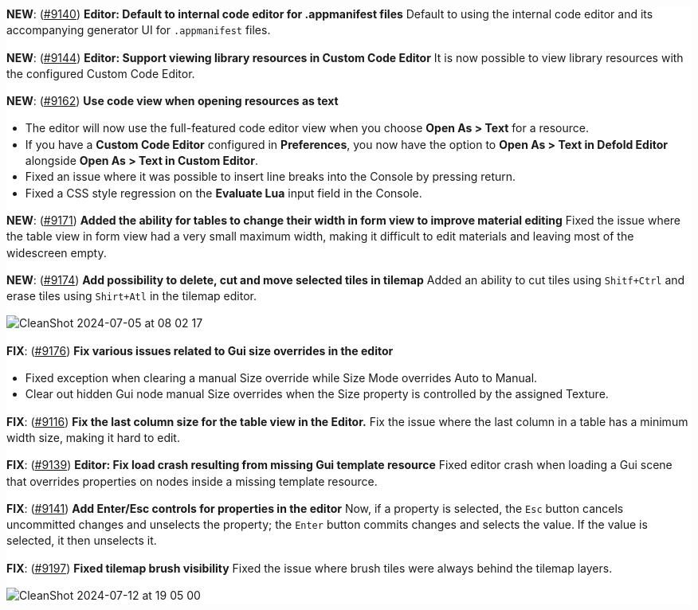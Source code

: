 __NEW__: ([#9140](https://github.com/defold/defold/pull/9140)) __Editor: Default to internal code editor for .appmanifest files__ 
Default to using the internal code editor and its accompanying generator UI for `.appmanifest` files.

__NEW__: ([#9144](https://github.com/defold/defold/pull/9144)) __Editor: Support viewing library resources in Custom Code Editor__ 
It is now possible to view library resources with the configured Custom Code Editor.

__NEW__: ([#9162](https://github.com/defold/defold/pull/9162)) __Use code view when opening resources as text__ 
* The editor will now use the full-featured code editor view when you choose **Open As > Text** for a resource.
* If you have a **Custom Code Editor** configured in **Preferences**, you now have the option to **Open As > Text in Defold Editor** alongside **Open As > Text in Custom Editor**.
* Fixed an issue where it was possible to insert line breaks into the Console by pressing return.
* Fixed a CSS style regression on the **Evaluate Lua** input field in the Console.

__NEW__: ([#9171](https://github.com/defold/defold/pull/9171)) __Added the ability for tables to change their width in form view to improve material editing__ 
Fixed the issue where the table view in form view had a very small maximum width, making it difficult to edit materials and leaving most of the widescreen empty.

__NEW__: ([#9174](https://github.com/defold/defold/pull/9174)) __Add possibility to delete, cut and move selected tiles in tilemap__ 
Added an ability to cut tiles using `Shitf+Ctrl` and erase tiles using `Shirt+Atl` in the tilemap editor.

  
![CleanShot 2024-07-05 at 08 02 17](https://github.com/defold/defold/assets/2209596/28766624-320d-4966-9e6d-83dc0ce522a4)

__FIX__: ([#9176](https://github.com/defold/defold/pull/9176)) __Fix various issues related to Gui size overrides in the editor__ 
* Fixed exception when clearing a manual Size override while Size Mode overrides Auto to Manual.
* Clear out hidden Gui node manual Size overrides when the Size property is controlled by the assigned Texture.

__FIX__: ([#9116](https://github.com/defold/defold/pull/9116)) __Fix the last column size for the table view in the Editor.__ 
Fix the issue where the last column in a table has a minimum width size, making it hard to edit.

__FIX__: ([#9139](https://github.com/defold/defold/pull/9139)) __Editor: Fix load crash resulting from missing Gui template resource__ 
Fixed editor crash when loading a Gui scene that overrides properties on nodes inside a missing template resource.

__FIX__: ([#9141](https://github.com/defold/defold/pull/9141)) __Add Enter/Esc controls for properties in the editor__ 
Now, if a property is selected, the `Esc` button cancels uncommitted changes and unselects the property; the `Enter` button commits changes and selects the value. If the value is selected, it then unselects it.

__FIX__: ([#9197](https://github.com/defold/defold/pull/9197)) __Fixed tilemap brush visibility__ 
Fixed the issue where brush tiles were always behind the tilemap layers.

![CleanShot 2024-07-12 at 19 05 00](https://github.com/user-attachments/assets/9229cd89-252c-4482-9825-3aa5f15f893d)
